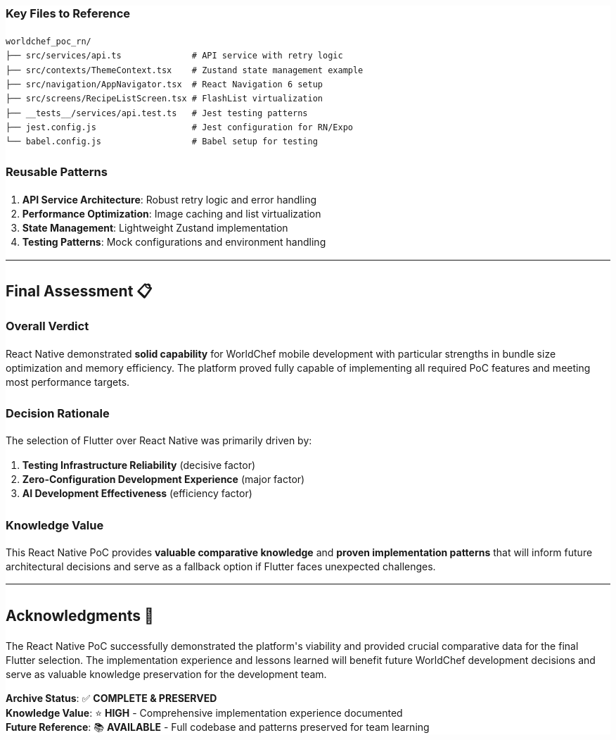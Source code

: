 ### **Key Files to Reference**
```
worldchef_poc_rn/
├── src/services/api.ts              # API service with retry logic
├── src/contexts/ThemeContext.tsx    # Zustand state management example
├── src/navigation/AppNavigator.tsx  # React Navigation 6 setup
├── src/screens/RecipeListScreen.tsx # FlashList virtualization
├── __tests__/services/api.test.ts   # Jest testing patterns
├── jest.config.js                   # Jest configuration for RN/Expo
└── babel.config.js                  # Babel setup for testing
```

### **Reusable Patterns**
1. **API Service Architecture**: Robust retry logic and error handling
2. **Performance Optimization**: Image caching and list virtualization
3. **State Management**: Lightweight Zustand implementation
4. **Testing Patterns**: Mock configurations and environment handling

---

## **Final Assessment** 📋

### **Overall Verdict**
React Native demonstrated **solid capability** for WorldChef mobile development with particular strengths in bundle size optimization and memory efficiency. The platform proved fully capable of implementing all required PoC features and meeting most performance targets.

### **Decision Rationale**
The selection of Flutter over React Native was primarily driven by:
1. **Testing Infrastructure Reliability** (decisive factor)
2. **Zero-Configuration Development Experience** (major factor)  
3. **AI Development Effectiveness** (efficiency factor)

### **Knowledge Value**
This React Native PoC provides **valuable comparative knowledge** and **proven implementation patterns** that will inform future architectural decisions and serve as a fallback option if Flutter faces unexpected challenges.

---

## **Acknowledgments** 🙏

The React Native PoC successfully demonstrated the platform's viability and provided crucial comparative data for the final Flutter selection. The implementation experience and lessons learned will benefit future WorldChef development decisions and serve as valuable knowledge preservation for the development team.

**Archive Status**: ✅ **COMPLETE & PRESERVED**  
**Knowledge Value**: ⭐ **HIGH** - Comprehensive implementation experience documented  
**Future Reference**: 📚 **AVAILABLE** - Full codebase and patterns preserved for team learning 